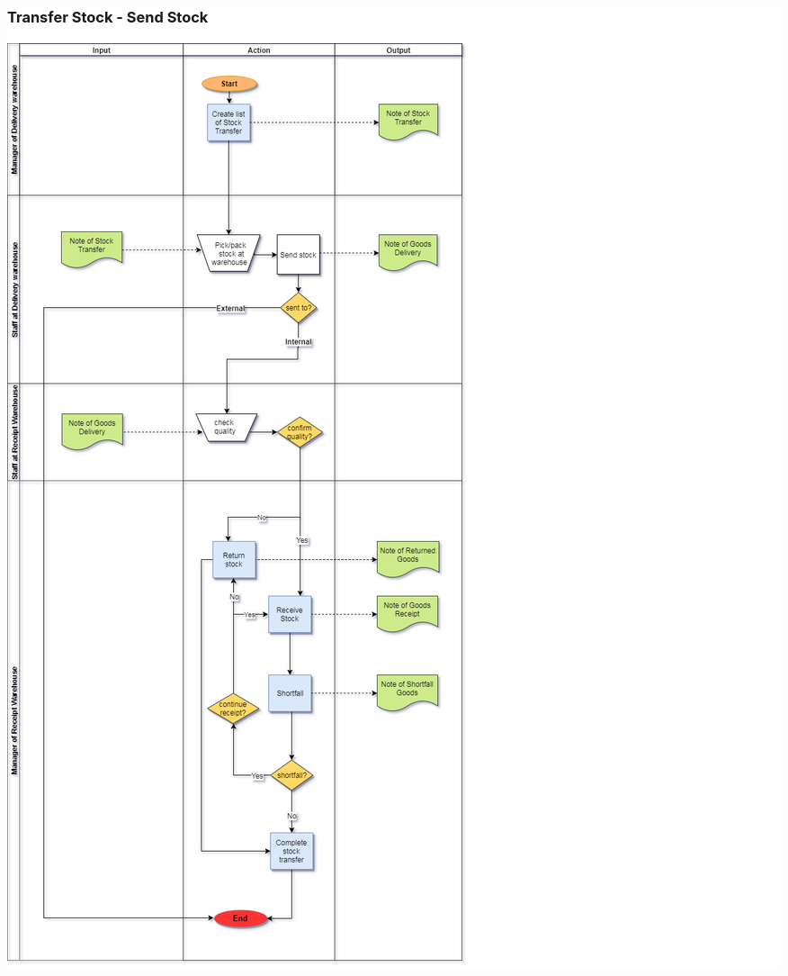 ### Transfer Stock - Send Stock

![Transfer Stock - Send Stock](./image_Inventory%20Management/image003.png?raw=true)
